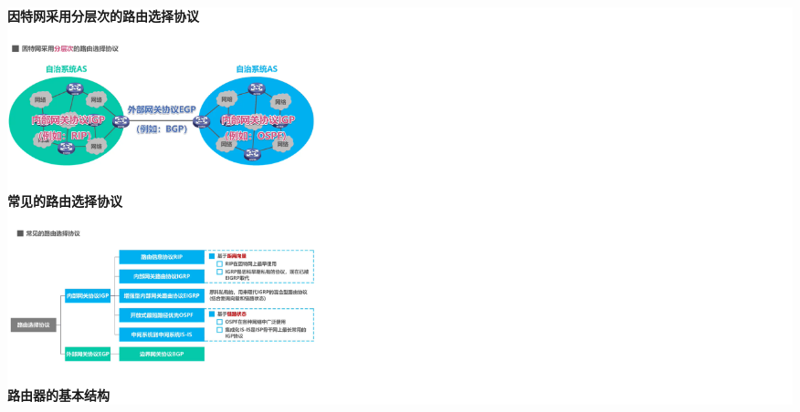 #### 因特网采用分层次的路由选择协议

<img src="./assets/计算机网络/image-20220413141346836.png" alt="image-20220413141346836" style="zoom:33%;" />

#### 常见的路由选择协议

<img src="./assets/计算机网络/image-20220413141442219.png" alt="image-20220413141442219" style="zoom:33%;" />

#### 路由器的基本结构
